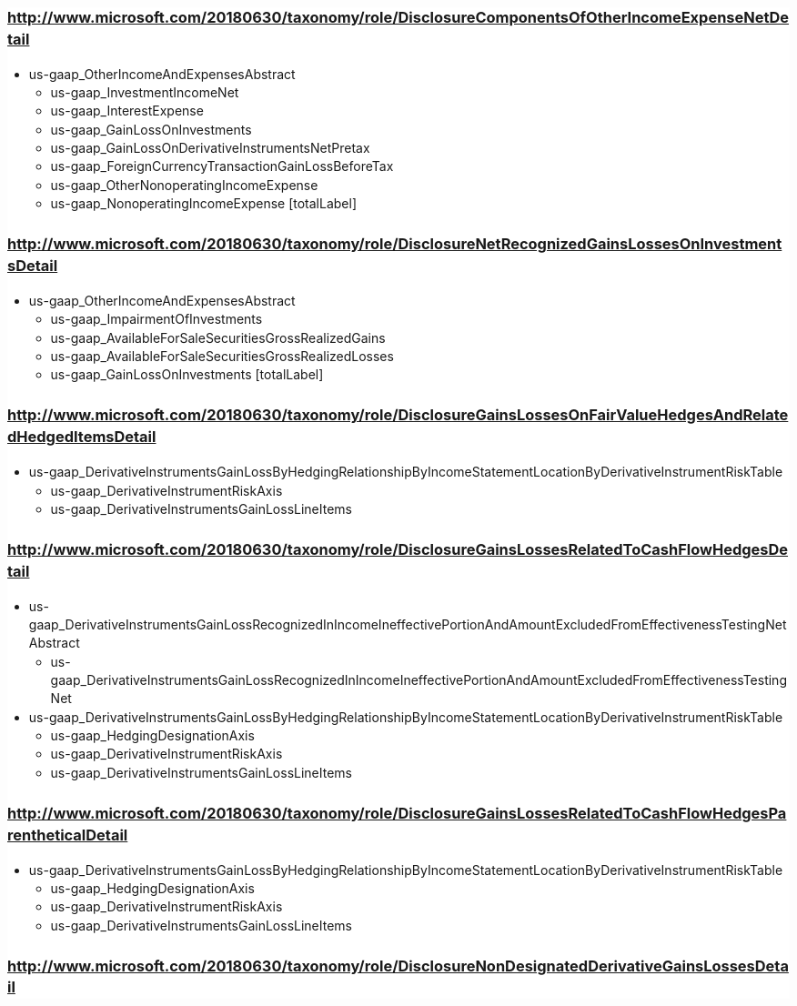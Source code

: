 ### http://www.microsoft.com/20180630/taxonomy/role/DisclosureComponentsOfOtherIncomeExpenseNetDetail

- us-gaap_OtherIncomeAndExpensesAbstract
  - us-gaap_InvestmentIncomeNet
  - us-gaap_InterestExpense
  - us-gaap_GainLossOnInvestments
  - us-gaap_GainLossOnDerivativeInstrumentsNetPretax
  - us-gaap_ForeignCurrencyTransactionGainLossBeforeTax
  - us-gaap_OtherNonoperatingIncomeExpense
  - us-gaap_NonoperatingIncomeExpense [totalLabel]

### http://www.microsoft.com/20180630/taxonomy/role/DisclosureNetRecognizedGainsLossesOnInvestmentsDetail

- us-gaap_OtherIncomeAndExpensesAbstract
  - us-gaap_ImpairmentOfInvestments
  - us-gaap_AvailableForSaleSecuritiesGrossRealizedGains
  - us-gaap_AvailableForSaleSecuritiesGrossRealizedLosses
  - us-gaap_GainLossOnInvestments [totalLabel]

### http://www.microsoft.com/20180630/taxonomy/role/DisclosureGainsLossesOnFairValueHedgesAndRelatedHedgedItemsDetail

- us-gaap_DerivativeInstrumentsGainLossByHedgingRelationshipByIncomeStatementLocationByDerivativeInstrumentRiskTable
  - us-gaap_DerivativeInstrumentRiskAxis
  - us-gaap_DerivativeInstrumentsGainLossLineItems

### http://www.microsoft.com/20180630/taxonomy/role/DisclosureGainsLossesRelatedToCashFlowHedgesDetail

- us-gaap_DerivativeInstrumentsGainLossRecognizedInIncomeIneffectivePortionAndAmountExcludedFromEffectivenessTestingNetAbstract
  - us-gaap_DerivativeInstrumentsGainLossRecognizedInIncomeIneffectivePortionAndAmountExcludedFromEffectivenessTestingNet
- us-gaap_DerivativeInstrumentsGainLossByHedgingRelationshipByIncomeStatementLocationByDerivativeInstrumentRiskTable
  - us-gaap_HedgingDesignationAxis
  - us-gaap_DerivativeInstrumentRiskAxis
  - us-gaap_DerivativeInstrumentsGainLossLineItems

### http://www.microsoft.com/20180630/taxonomy/role/DisclosureGainsLossesRelatedToCashFlowHedgesParentheticalDetail

- us-gaap_DerivativeInstrumentsGainLossByHedgingRelationshipByIncomeStatementLocationByDerivativeInstrumentRiskTable
  - us-gaap_HedgingDesignationAxis
  - us-gaap_DerivativeInstrumentRiskAxis
  - us-gaap_DerivativeInstrumentsGainLossLineItems

### http://www.microsoft.com/20180630/taxonomy/role/DisclosureNonDesignatedDerivativeGainsLossesDetail
